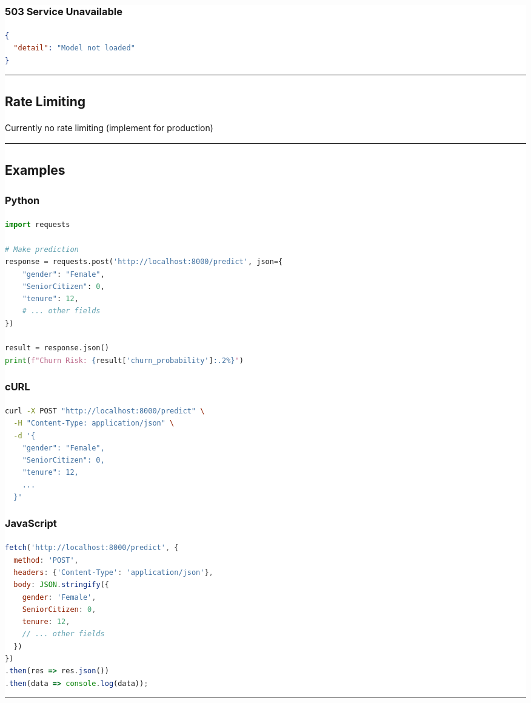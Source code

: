### 503 Service Unavailable
```json
{
  "detail": "Model not loaded"
}
```

---

## Rate Limiting

Currently no rate limiting (implement for production)

---

## Examples

### Python

```python
import requests

# Make prediction
response = requests.post('http://localhost:8000/predict', json={
    "gender": "Female",
    "SeniorCitizen": 0,
    "tenure": 12,
    # ... other fields
})

result = response.json()
print(f"Churn Risk: {result['churn_probability']:.2%}")
```

### cURL

```bash
curl -X POST "http://localhost:8000/predict" \
  -H "Content-Type: application/json" \
  -d '{
    "gender": "Female",
    "SeniorCitizen": 0,
    "tenure": 12,
    ...
  }'
```

### JavaScript

```javascript
fetch('http://localhost:8000/predict', {
  method: 'POST',
  headers: {'Content-Type': 'application/json'},
  body: JSON.stringify({
    gender: 'Female',
    SeniorCitizen: 0,
    tenure: 12,
    // ... other fields
  })
})
.then(res => res.json())
.then(data => console.log(data));
```

---